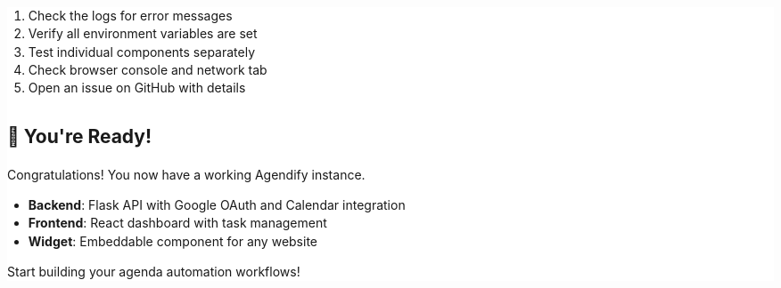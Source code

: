 1. Check the logs for error messages
2. Verify all environment variables are set
3. Test individual components separately
4. Check browser console and network tab
5. Open an issue on GitHub with details

## 🎉 You're Ready!

Congratulations! You now have a working Agendify instance. 

- **Backend**: Flask API with Google OAuth and Calendar integration
- **Frontend**: React dashboard with task management
- **Widget**: Embeddable component for any website

Start building your agenda automation workflows! 
